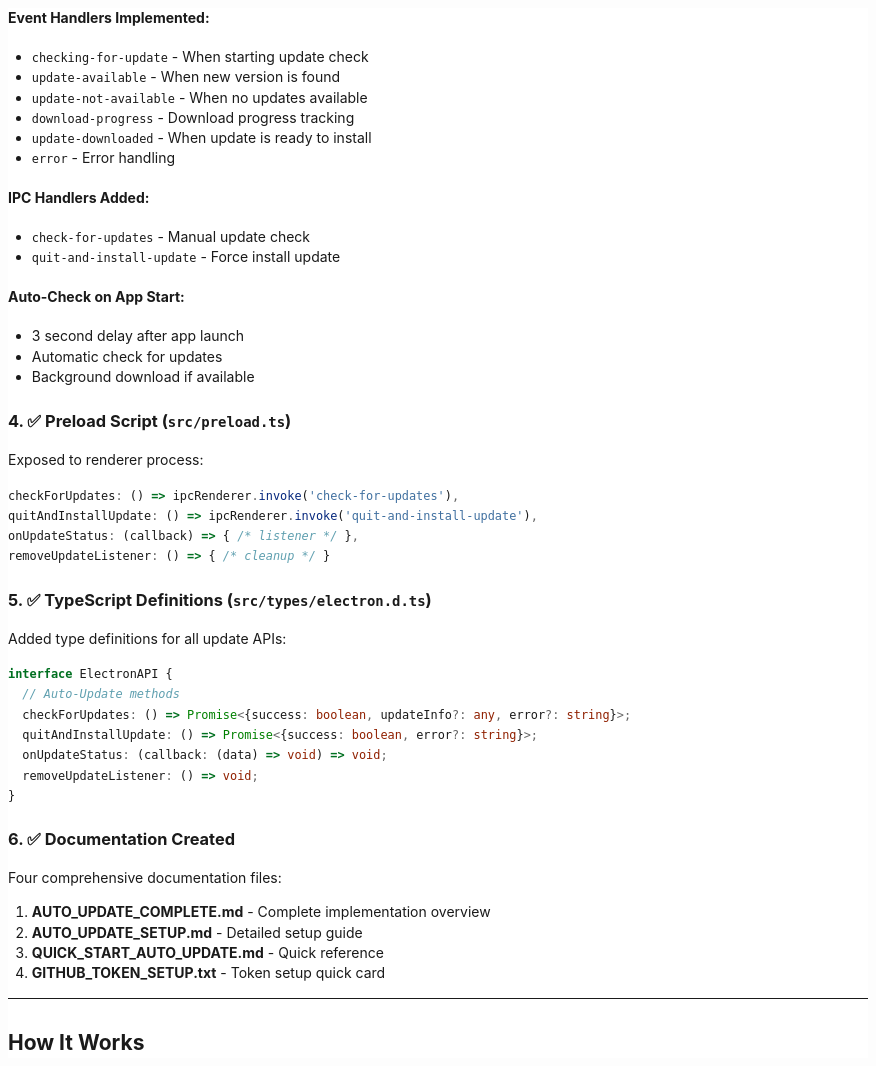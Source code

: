 #### Event Handlers Implemented:
- `checking-for-update` - When starting update check
- `update-available` - When new version is found
- `update-not-available` - When no updates available
- `download-progress` - Download progress tracking
- `update-downloaded` - When update is ready to install
- `error` - Error handling

#### IPC Handlers Added:
- `check-for-updates` - Manual update check
- `quit-and-install-update` - Force install update

#### Auto-Check on App Start:
- 3 second delay after app launch
- Automatic check for updates
- Background download if available

### 4. ✅ Preload Script (`src/preload.ts`)

Exposed to renderer process:
```typescript
checkForUpdates: () => ipcRenderer.invoke('check-for-updates'),
quitAndInstallUpdate: () => ipcRenderer.invoke('quit-and-install-update'),
onUpdateStatus: (callback) => { /* listener */ },
removeUpdateListener: () => { /* cleanup */ }
```

### 5. ✅ TypeScript Definitions (`src/types/electron.d.ts`)

Added type definitions for all update APIs:
```typescript
interface ElectronAPI {
  // Auto-Update methods
  checkForUpdates: () => Promise<{success: boolean, updateInfo?: any, error?: string}>;
  quitAndInstallUpdate: () => Promise<{success: boolean, error?: string}>;
  onUpdateStatus: (callback: (data) => void) => void;
  removeUpdateListener: () => void;
}
```

### 6. ✅ Documentation Created

Four comprehensive documentation files:

1. **AUTO_UPDATE_COMPLETE.md** - Complete implementation overview
2. **AUTO_UPDATE_SETUP.md** - Detailed setup guide
3. **QUICK_START_AUTO_UPDATE.md** - Quick reference
4. **GITHUB_TOKEN_SETUP.txt** - Token setup quick card

---

## How It Works
